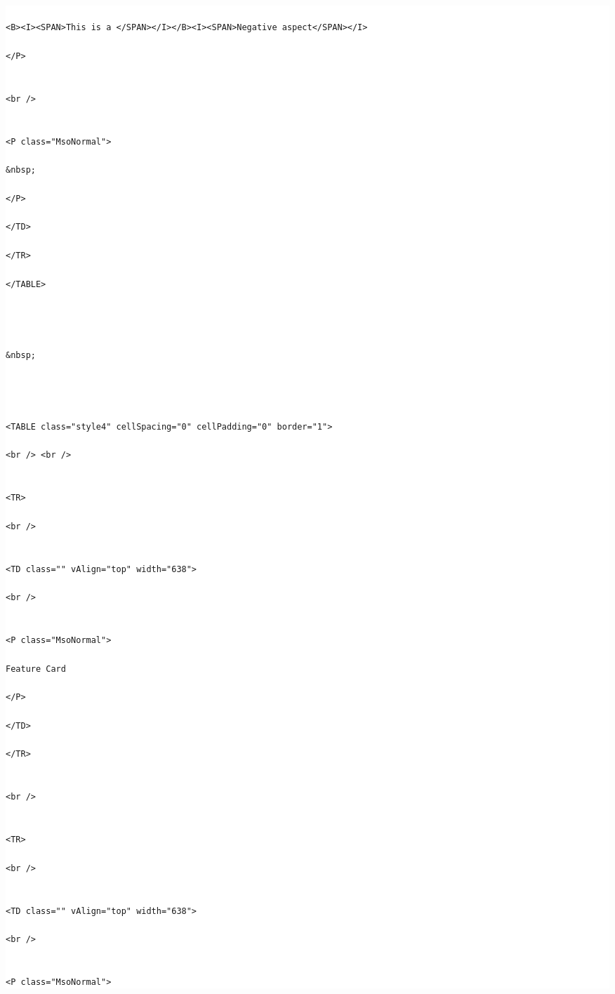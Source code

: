                                                                                                                                             <B><I><SPAN>This is a </SPAN></I></B><I><SPAN>Negative aspect</SPAN></I>
                                                                                                                                          </P>
                                                                                                                                          
                                                                                                                                          <br /> 
                                                                                                                                          
                                                                                                                                          <P class="MsoNormal">
                                                                                                                                            &nbsp;
                                                                                                                                          </P>
                                                                                                                                        </TD>
                                                                                                                                      </TR>
                                                                                                                                    </TABLE>
                                                                                                                                    
                                                                                                                                    
  
                                                                                                                                    &nbsp;
  
                                                                                                                                    
                                                                                                                                    
                                                                                                                                    <TABLE class="style4" cellSpacing="0" cellPadding="0" border="1">
                                                                                                                                      <br /> <br /> 
                                                                                                                                      
                                                                                                                                      <TR>
                                                                                                                                        <br /> 
                                                                                                                                        
                                                                                                                                        <TD class="" vAlign="top" width="638">
                                                                                                                                          <br /> 
                                                                                                                                          
                                                                                                                                          <P class="MsoNormal">
                                                                                                                                            Feature Card
                                                                                                                                          </P>
                                                                                                                                        </TD>
                                                                                                                                      </TR>
                                                                                                                                      
                                                                                                                                      <br /> 
                                                                                                                                      
                                                                                                                                      <TR>
                                                                                                                                        <br /> 
                                                                                                                                        
                                                                                                                                        <TD class="" vAlign="top" width="638">
                                                                                                                                          <br /> 
                                                                                                                                          
                                                                                                                                          <P class="MsoNormal">